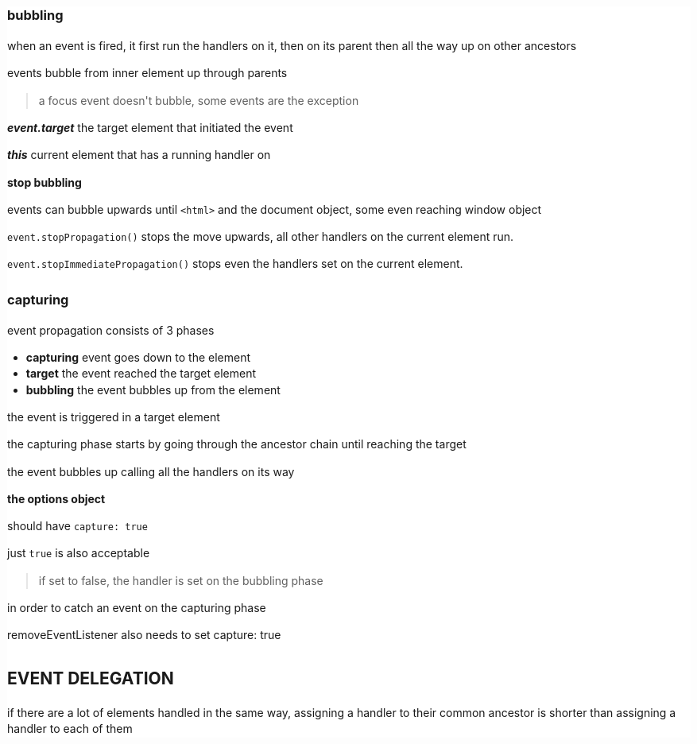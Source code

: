 ### **bubbling**

when an event is fired, it first run the handlers on it, then on its parent then all the way up on other ancestors

events bubble from inner element up through parents
    
> a focus event doesn't bubble, some events are the exception

***event.target***
the target element that initiated the event

***this***
current element that has a running handler on
    
**stop bubbling**

events can bubble upwards until `<html>` and the document object, some even reaching window object
    
`event.stopPropagation()`
stops the move upwards, all other handlers on the current element run.
    
`event.stopImmediatePropagation()`
stops even the handlers set on the current element.
  
### **capturing**

event propagation consists of 3 phases

- **capturing**
event goes down to the element
- **target**
the event reached the target element
- **bubbling**
the event bubbles up from the element
      
the event is triggered in a target element

the capturing phase starts by going through the ancestor chain until reaching the target

the event bubbles up calling all the handlers on its way

**the options object**

should have `capture: true`

just `true` is also acceptable

> if set to false, the handler is set on the bubbling phase

in order to catch an event on the capturing phase
    
removeEventListener also needs to set capture: true


## **EVENT DELEGATION**

if there are a lot of elements handled in the same way, assigning a handler to their common ancestor is shorter than assigning a handler to each of them
